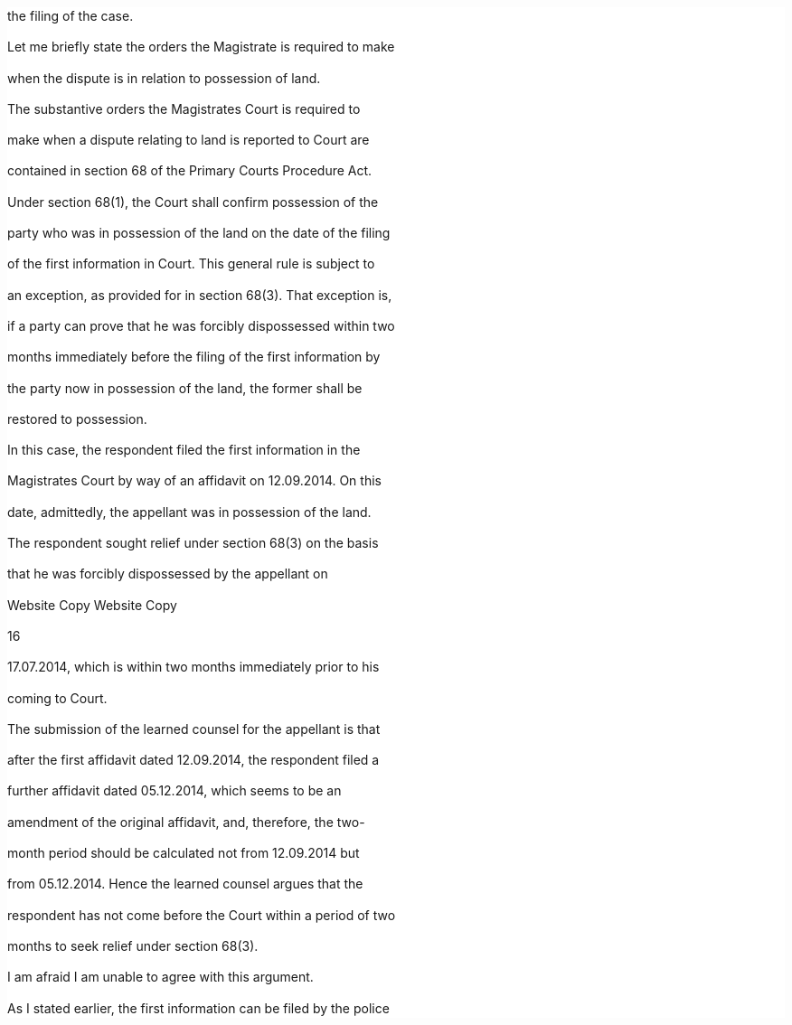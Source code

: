 the filing of the case.

Let me briefly state the orders the Magistrate is required to make

when the dispute is in relation to possession of land.

The substantive orders the Magistrates Court is required to

make when a dispute relating to land is reported to Court are

contained in section 68 of the Primary Courts Procedure Act.

Under section 68(1), the Court shall confirm possession of the

party who was in possession of the land on the date of the filing

of the first information in Court. This general rule is subject to

an exception, as provided for in section 68(3). That exception is,

if a party can prove that he was forcibly dispossessed within two

months immediately before the filing of the first information by

the party now in possession of the land, the former shall be

restored to possession.

In this case, the respondent filed the first information in the

Magistrates Court by way of an affidavit on 12.09.2014. On this

date, admittedly, the appellant was in possession of the land.

The respondent sought relief under section 68(3) on the basis

that he was forcibly dispossessed by the appellant on

Website Copy Website Copy

16

17.07.2014, which is within two months immediately prior to his

coming to Court.

The submission of the learned counsel for the appellant is that

after the first affidavit dated 12.09.2014, the respondent filed a

further affidavit dated 05.12.2014, which seems to be an

amendment of the original affidavit, and, therefore, the two-

month period should be calculated not from 12.09.2014 but

from 05.12.2014. Hence the learned counsel argues that the

respondent has not come before the Court within a period of two

months to seek relief under section 68(3).

I am afraid I am unable to agree with this argument.

As I stated earlier, the first information can be filed by the police
